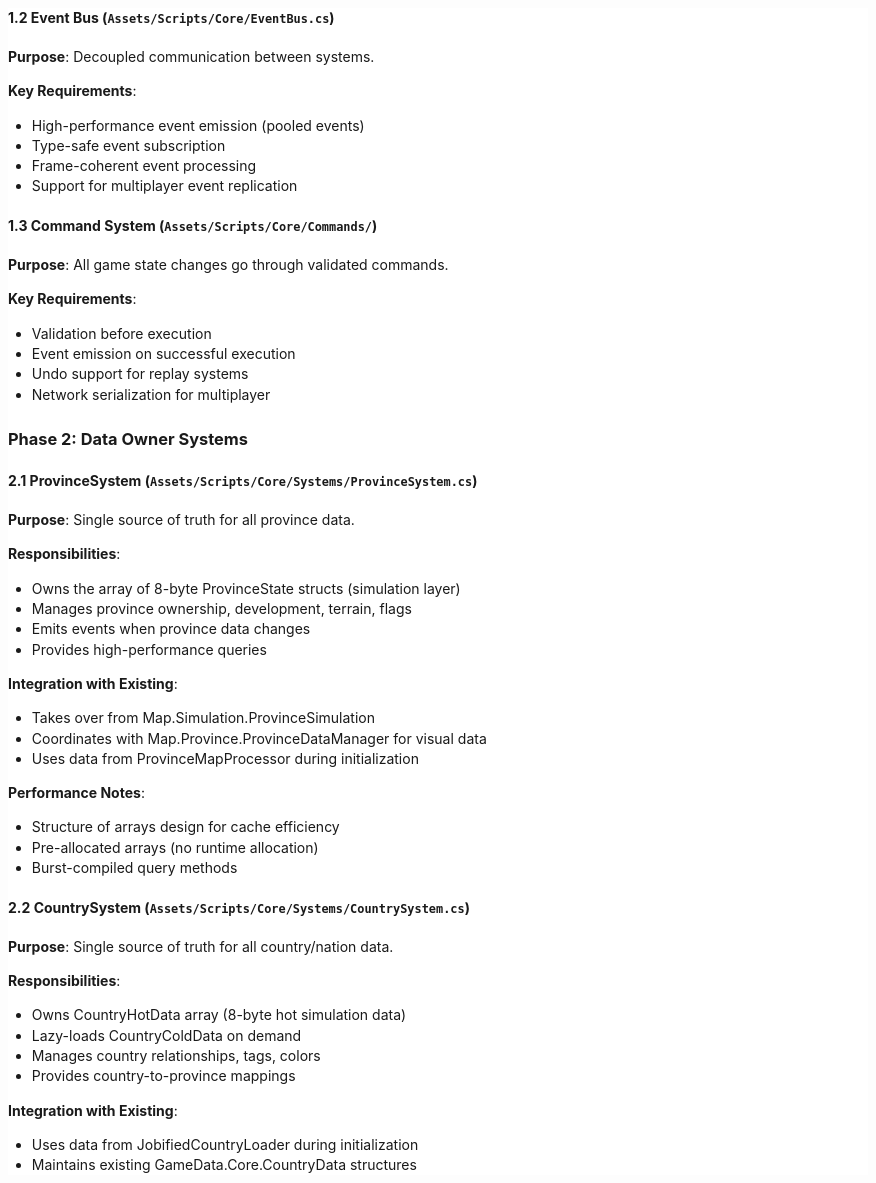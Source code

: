 #### 1.2 Event Bus (`Assets/Scripts/Core/EventBus.cs`)
**Purpose**: Decoupled communication between systems.

**Key Requirements**:
- High-performance event emission (pooled events)
- Type-safe event subscription
- Frame-coherent event processing
- Support for multiplayer event replication

#### 1.3 Command System (`Assets/Scripts/Core/Commands/`)
**Purpose**: All game state changes go through validated commands.

**Key Requirements**:
- Validation before execution
- Event emission on successful execution
- Undo support for replay systems
- Network serialization for multiplayer

### Phase 2: Data Owner Systems

#### 2.1 ProvinceSystem (`Assets/Scripts/Core/Systems/ProvinceSystem.cs`)
**Purpose**: Single source of truth for all province data.

**Responsibilities**:
- Owns the array of 8-byte ProvinceState structs (simulation layer)
- Manages province ownership, development, terrain, flags
- Emits events when province data changes
- Provides high-performance queries

**Integration with Existing**:
- Takes over from Map.Simulation.ProvinceSimulation
- Coordinates with Map.Province.ProvinceDataManager for visual data
- Uses data from ProvinceMapProcessor during initialization

**Performance Notes**:
- Structure of arrays design for cache efficiency
- Pre-allocated arrays (no runtime allocation)
- Burst-compiled query methods

#### 2.2 CountrySystem (`Assets/Scripts/Core/Systems/CountrySystem.cs`)
**Purpose**: Single source of truth for all country/nation data.

**Responsibilities**:
- Owns CountryHotData array (8-byte hot simulation data)
- Lazy-loads CountryColdData on demand
- Manages country relationships, tags, colors
- Provides country-to-province mappings

**Integration with Existing**:
- Uses data from JobifiedCountryLoader during initialization
- Maintains existing GameData.Core.CountryData structures
